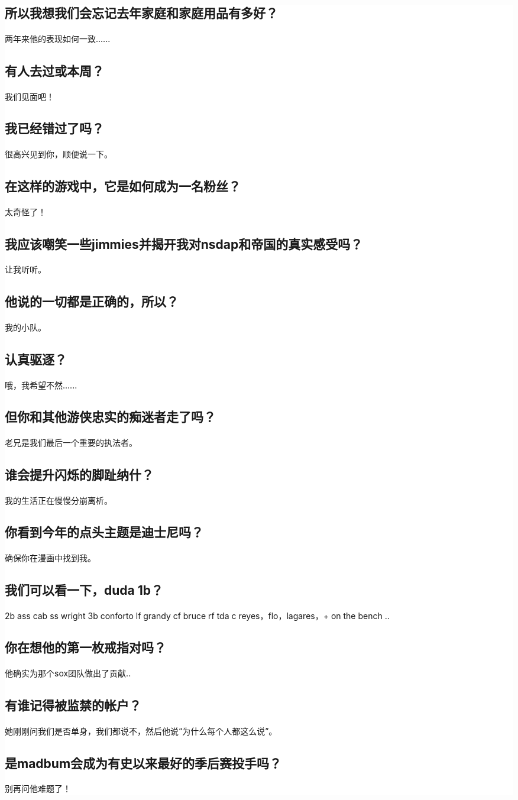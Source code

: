 ## 所以我想我们会忘记去年家庭和家庭用品有多好？
两年来他的表现如何一致......

## 有人去过或本周？
我们见面吧！

## 我已经错过了吗？
很高兴见到你，顺便说一下。

## 在这样的游戏中，它是如何成为一名粉丝？
太奇怪了！

## 我应该嘲笑一些jimmies并揭开我对nsdap和帝国的真实感受吗？
让我听听。

## 他说的一切都是正确的，所以？
我的小队。

## 认真驱逐？
哦，我希望不然......

## 但你和其他游侠忠实的痴迷者走了吗？
老兄是我们最后一个重要的执法者。

## 谁会提升闪烁的脚趾纳什？
我的生活正在慢慢分崩离析。

## 你看到今年的点头主题是迪士尼吗？
确保你在漫画中找到我。

## 我们可以看一下，duda 1b？
2b ass cab ss wright 3b conforto lf grandy cf bruce rf tda c reyes，flo，lagares，+ on the bench ..

## 你在想他的第一枚戒指对吗？
他确实为那个sox团队做出了贡献..

## 有谁记得被监禁的帐户？
她刚刚问我们是否单身，我们都说不，然后他说“为什么每个人都这么说”。

## 是madbum会成为有史以来最好的季后赛投手吗？
别再问他难题了！
